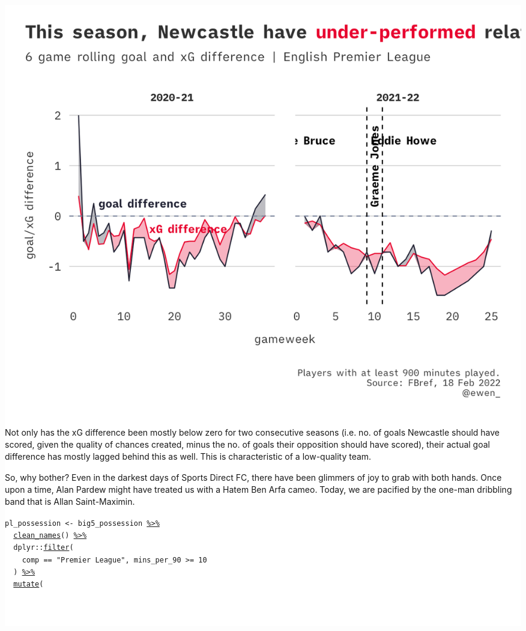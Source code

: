 <img src="figs/nufc-xg-1.png" width="100%" style="display: block; margin: auto;" />

</div>

Not only has the xG difference been mostly below zero for two consecutive
seasons (i.e. no. of goals Newcastle should have scored, given the quality of
chances created, minus the no. of goals their opposition should have scored),
their actual goal difference has mostly lagged behind this as well. This is
characteristic of a low-quality team.

So, why bother? Even in the darkest days of Sports Direct FC, there have been
glimmers of joy to grab with both hands. Once upon a time, Alan Pardew might
have treated us with a Hatem Ben Arfa cameo. Today, we are pacified by the
one-man dribbling band that is Allan Saint-Maximin.

<div class="highlight">

<pre class='chroma'><code class='language-r' data-lang='r'><span class='nv'>pl_possession</span> <span class='o'>&lt;-</span> <span class='nv'>big5_possession</span> <span class='o'><a href='https://rdrr.io/pkg/janitor/man/pipe.html'>%&gt;%</a></span>
  <span class='nf'><a href='https://rdrr.io/pkg/janitor/man/clean_names.html'>clean_names</a></span><span class='o'>(</span><span class='o'>)</span> <span class='o'><a href='https://rdrr.io/pkg/janitor/man/pipe.html'>%&gt;%</a></span>
  <span class='nf'>dplyr</span><span class='nf'>::</span><span class='nf'><a href='https://dplyr.tidyverse.org/reference/filter.html'>filter</a></span><span class='o'>(</span>
    <span class='nv'>comp</span> <span class='o'>==</span> <span class='s'>"Premier League"</span>, <span class='nv'>mins_per_90</span> <span class='o'>&gt;=</span> <span class='m'>10</span>
  <span class='o'>)</span> <span class='o'><a href='https://rdrr.io/pkg/janitor/man/pipe.html'>%&gt;%</a></span>
  <span class='nf'><a href='https://dplyr.tidyverse.org/reference/mutate.html'>mutate</a></span><span class='o'>(</span>